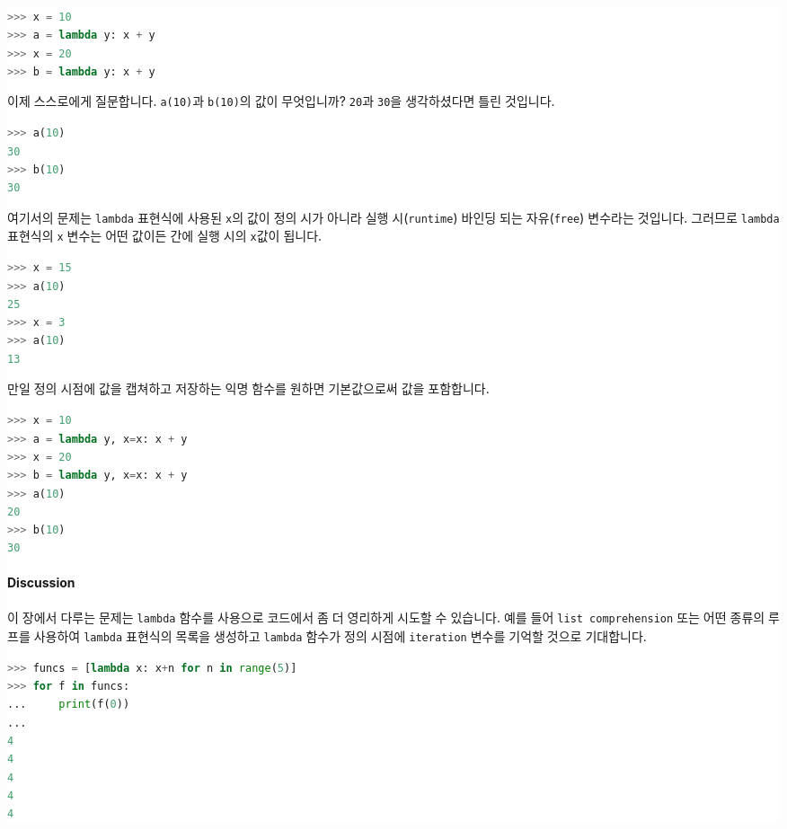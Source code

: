 ```python
>>> x = 10
>>> a = lambda y: x + y
>>> x = 20
>>> b = lambda y: x + y
```

이제 스스로에게 질문합니다. `a(10)`과 `b(10)`의 값이 무엇입니까? `20`과 `30`을 생각하셨다면 틀린 것입니다.

```python
>>> a(10)
30
>>> b(10)
30
```

여기서의 문제는 `lambda` 표현식에 사용된 `x`의 값이 정의 시가 아니라 실행 시(`runtime`) 바인딩 되는 자유(`free`) 변수라는 것입니다. 그러므로 `lambda` 표현식의 `x` 변수는 어떤 값이든 간에 실행 시의 `x`값이 됩니다.

```python
>>> x = 15
>>> a(10)
25
>>> x = 3
>>> a(10)
13
```

만일 정의 시점에 값을 캡쳐하고 저장하는 익명 함수를 원하면 기본값으로써 값을 포함합니다.

```python
>>> x = 10
>>> a = lambda y, x=x: x + y
>>> x = 20
>>> b = lambda y, x=x: x + y
>>> a(10)
20
>>> b(10)
30
```

#### Discussion

이 장에서 다루는 문제는 `lambda` 함수를 사용으로 코드에서 좀 더 영리하게 시도할 수 있습니다. 예를 들어 `list comprehension` 또는 어떤 종류의 루프를 사용하여 `lambda` 표현식의 목록을 생성하고 `lambda` 함수가 정의 시점에 `iteration` 변수를 기억할 것으로 기대합니다.

```python
>>> funcs = [lambda x: x+n for n in range(5)]
>>> for f in funcs:
...     print(f(0))
...
4
4
4
4
4
```
